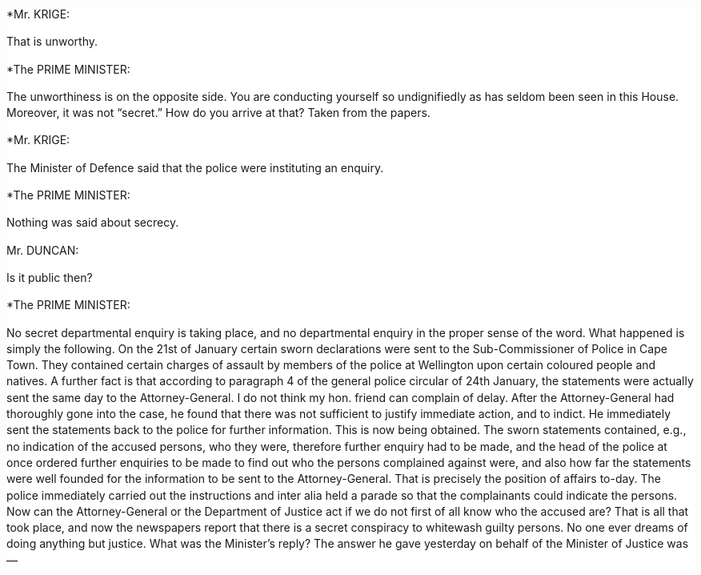 <from>*Mr. <person refersTo="hansard_za">KRIGE</person>:</from>

<p>That is unworthy.</p>

</speech>

<speech by="#prime_minister">

<from>*The <person refersTo="hansard_za">PRIME MINISTER</person>:</from>

<p>The unworthiness is on the opposite side. You are conducting yourself so undignifiedly as has seldom been seen in this House. Moreover, it was not &#x201C;secret.&#x201D; How do you arrive at that&#x003F; Taken from the papers.</p>

</speech>

<speech by="#krige">

<from>*Mr. <person refersTo="hansard_za">KRIGE</person>:</from>

<p>The Minister of Defence said that the police were instituting an enquiry.</p>

</speech>

<speech by="#prime_minister">

<from>*The <person refersTo="hansard_za">PRIME MINISTER</person>:</from>

<p>Nothing was said about secrecy.</p>

</speech>

<speech by="#duncan">

<from><span class="col_467-468" refersTo="page_0303"/>Mr. <person refersTo="hansard_za">DUNCAN</person>:</from>

<p>Is it public then&#x003F;</p>

</speech>

<speech by="#prime_minister">

<from>*The <person refersTo="hansard_za">PRIME MINISTER</person>:</from>

<p>No secret departmental enquiry is taking place, and no departmental enquiry in the proper sense of the word. What happened is simply the following. On the 21st of January certain sworn declarations were sent to the Sub-Commissioner of Police in Cape Town. They contained certain charges of assault by members of the police at Wellington upon certain coloured people and natives. A further fact is that according to paragraph 4 of the general police circular of 24th January, the statements were actually sent the same day to the Attorney-General. I do not think my hon. friend can complain of delay. After the Attorney-General had thoroughly gone into the case, he found that there was not sufficient to justify immediate action, and to indict. He immediately sent the statements back to the police for further information. This is now being obtained. The sworn statements contained, e.g., no indication of the accused persons, who they were, therefore further enquiry had to be made, and the head of the police at once ordered further enquiries to be made to find out who the persons complained against were, and also how far the statements were well founded for the information to be sent to the Attorney-General. That is precisely the position of affairs to-day. The police immediately carried out the instructions and inter alia held a parade so that the complainants could indicate the persons. Now can the Attorney-General or the Department of Justice act if we do not first of all know who the accused are&#x003F; That is all that took place, and now the newspapers report that there is a secret conspiracy to whitewash guilty persons. No one ever dreams of doing anything but justice. What was the Minister&#x2019;s reply&#x003F; The answer he gave yesterday on behalf of the Minister of Justice was&#x2014;</p>
